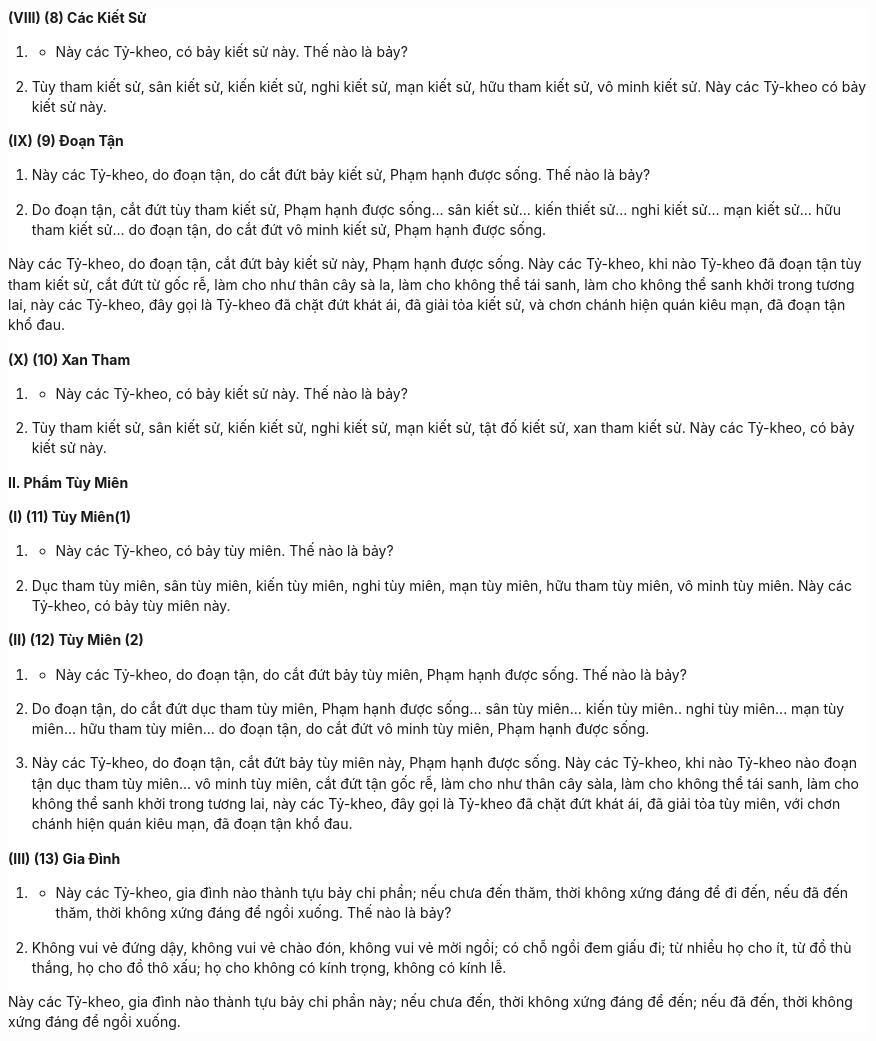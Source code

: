 **(VIII) (8) Các Kiết Sử**

1. - Này các Tỷ-kheo, có bảy kiết sử này. Thế nào là bảy?

2. Tùy tham kiết sử, sân kiết sử, kiến kiết sử, nghi kiết sử, mạn kiết sử, hữu tham kiết sử, vô minh kiết sử. Này các Tỷ-kheo có bảy kiết sử này.

**(IX) (9) Ðoạn Tận**

1. Này các Tỷ-kheo, do đoạn tận, do cắt đứt bảy kiết sử, Phạm hạnh được sống. Thế nào là bảy?

2. Do đoạn tận, cắt đứt tùy tham kiết sử, Phạm hạnh được sống... sân kiết sử... kiến thiết sử... nghi kiết sử... mạn kiết sử... hữu tham kiết sử... do đoạn tận, do cắt đứt vô minh kiết sử, Phạm hạnh được sống.

Này các Tỷ-kheo, do đoạn tận, cắt đứt bảy kiết sử này, Phạm hạnh được sống. Này các Tỷ-kheo, khi nào Tỷ-kheo đã đoạn tận tùy tham kiết sử, cắt đứt từ gốc rễ, làm cho như thân cây sà la, làm cho không thể tái sanh, làm cho không thể sanh khởi trong tương lai, này các Tỷ-kheo, đây gọi là Tỷ-kheo đã chặt đứt khát ái, đã giải tỏa kiết sử, và chơn chánh hiện quán kiêu mạn, đã đoạn tận khổ đau.

**(X) (10) Xan Tham**

1. - Này các Tỷ-kheo, có bảy kiết sử này. Thế nào là bảy?

2. Tùy tham kiết sử, sân kiết sử, kiến kiết sử, nghi kiết sử, mạn kiết sử, tật đố kiết sử, xan tham kiết sử. Này các Tỷ-kheo, có bảy kiết sử này.

**II. Phẩm Tùy Miên**

**(I) (11) Tùy Miên(1)**

1. - Này các Tỷ-kheo, có bảy tùy miên. Thế nào là bảy?

2. Dục tham tùy miên, sân tùy miên, kiến tùy miên, nghi tùy miên, mạn tùy miên, hữu tham tùy miên, vô minh tùy miên. Này các Tỷ-kheo, có bảy tùy miên này.

**(II) (12) Tùy Miên (2)**

1. - Này các Tỷ-kheo, do đoạn tận, do cắt đứt bảy tùy miên, Phạm hạnh được sống. Thế nào là bảy?

2. Do đoạn tận, do cắt đứt dục tham tùy miên, Phạm hạnh được sống... sân tùy miên... kiến tùy miên.. nghi tùy miên... mạn tùy miên... hữu tham tùy miên... do đoạn tận, do cắt đứt vô minh tùy miên, Phạm hạnh được sống.

3. Này các Tỷ-kheo, do đoạn tận, cắt đứt bảy tùy miên này, Phạm hạnh được sống. Này các Tỷ-kheo, khi nào Tỷ-kheo nào đoạn tận dục tham tùy miên... vô minh tùy miên, cắt đứt tận gốc rễ, làm cho như thân cây sàla, làm cho không thể tái sanh, làm cho không thể sanh khởi trong tương lai, này các Tỷ-kheo, đây gọi là Tỷ-kheo đã chặt đứt khát ái, đã giải tỏa tùy miên, với chơn chánh hiện quán kiêu mạn, đã đoạn tận khổ đau.

**(III) (13) Gia Ðình**

1. - Này các Tỷ-kheo, gia đình nào thành tựu bảy chi phần; nếu chưa đến thăm, thời không xứng đáng để đi đến, nếu đã đến thăm, thời không xứng đáng để ngồi xuống. Thế nào là bảy?

2. Không vui vẻ đứng dậy, không vui vẻ chào đón, không vui vẻ mời ngồi; có chỗ ngồi đem giấu đi; từ nhiều họ cho ít, từ đồ thù thắng, họ cho đồ thô xấu; họ cho không có kính trọng, không có kính lễ.

Này các Tỷ-kheo, gia đình nào thành tựu bảy chi phần này; nếu chưa đến, thời không xứng đáng để đến; nếu đã đến, thời không xứng đáng để ngồi xuống.
